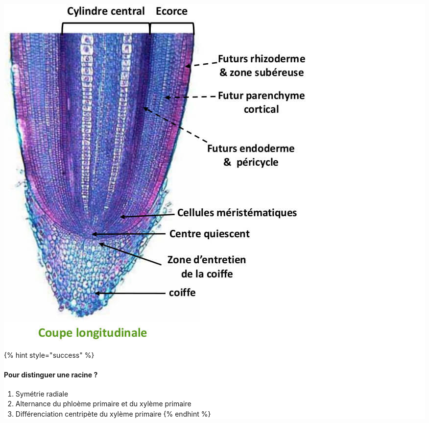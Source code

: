 ![](../.gitbook/assets/racine-coupe-transversale.jpg)

{% hint style="success" %}
#### Pour distinguer une racine ?

1. Symétrie radiale
2. Alternance du phloème primaire et du xylème primaire
3. Différenciation centripète du xylème primaire
{% endhint %}
